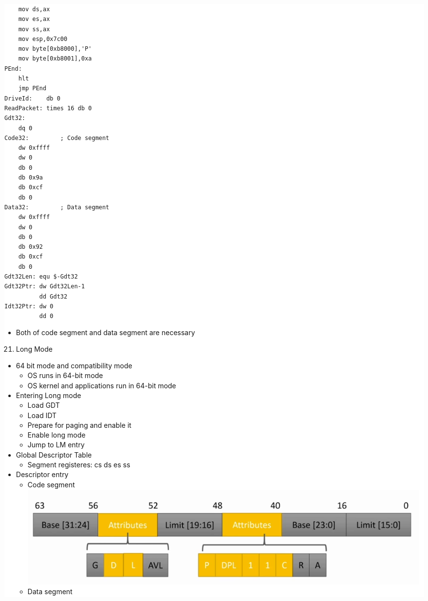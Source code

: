 ```assembly
    mov ds,ax
    mov es,ax
    mov ss,ax
    mov esp,0x7c00
    mov byte[0xb8000],'P'
    mov byte[0xb8001],0xa
PEnd:
    hlt
    jmp PEnd    
DriveId:    db 0
ReadPacket: times 16 db 0
Gdt32:
    dq 0
Code32:         ; Code segment
    dw 0xffff
    dw 0
    db 0
    db 0x9a
    db 0xcf
    db 0
Data32:         ; Data segment
    dw 0xffff
    dw 0
    db 0
    db 0x92
    db 0xcf
    db 0    
Gdt32Len: equ $-Gdt32
Gdt32Ptr: dw Gdt32Len-1
          dd Gdt32
Idt32Ptr: dw 0
          dd 0
```
- Both of code segment and data segment are necessary

21. Long Mode
- 64 bit mode and compatibility mode
  - OS runs in 64-bit mode
  - OS kernel and applications run in 64-bit mode
- Entering Long mode
  - Load GDT
  - Load IDT
  - Prepare for paging and enable it
  - Enable long mode
  - Jump to LM entry
- Global Descriptor Table
  - Segment registeres: cs ds es ss
- Descriptor entry
  - Code segment
  ![code_segment](./long_mode_code_seg.png)
  - Data segment